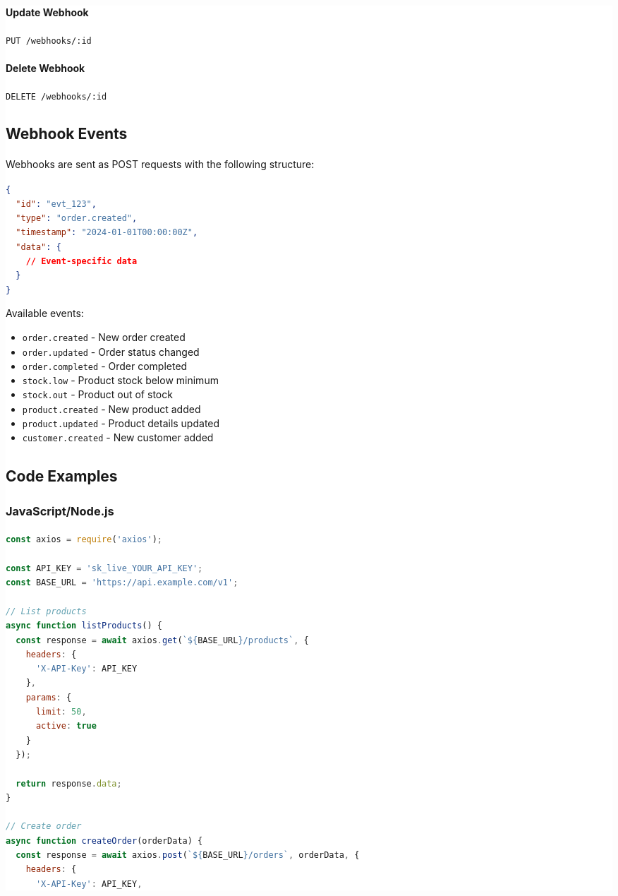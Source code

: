 #### Update Webhook
```http
PUT /webhooks/:id
```

#### Delete Webhook
```http
DELETE /webhooks/:id
```

## Webhook Events

Webhooks are sent as POST requests with the following structure:

```json
{
  "id": "evt_123",
  "type": "order.created",
  "timestamp": "2024-01-01T00:00:00Z",
  "data": {
    // Event-specific data
  }
}
```

Available events:
- `order.created` - New order created
- `order.updated` - Order status changed
- `order.completed` - Order completed
- `stock.low` - Product stock below minimum
- `stock.out` - Product out of stock
- `product.created` - New product added
- `product.updated` - Product details updated
- `customer.created` - New customer added

## Code Examples

### JavaScript/Node.js
```javascript
const axios = require('axios');

const API_KEY = 'sk_live_YOUR_API_KEY';
const BASE_URL = 'https://api.example.com/v1';

// List products
async function listProducts() {
  const response = await axios.get(`${BASE_URL}/products`, {
    headers: {
      'X-API-Key': API_KEY
    },
    params: {
      limit: 50,
      active: true
    }
  });
  
  return response.data;
}

// Create order
async function createOrder(orderData) {
  const response = await axios.post(`${BASE_URL}/orders`, orderData, {
    headers: {
      'X-API-Key': API_KEY,
```